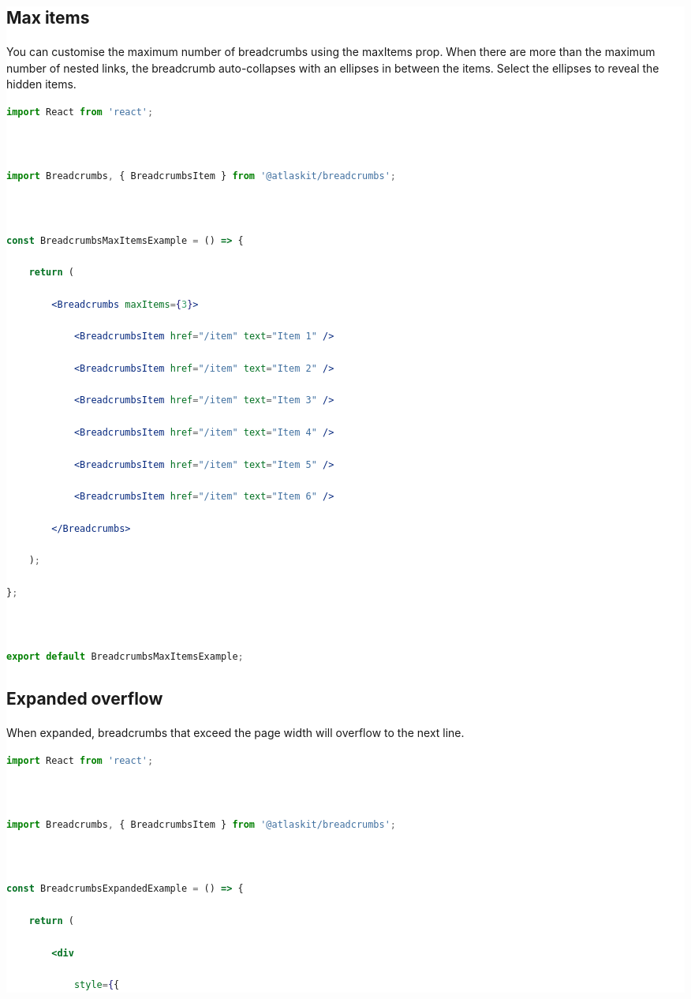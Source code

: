 ## Max items

You can customise the maximum number of breadcrumbs using the maxItems prop. When there are more than the maximum number of nested links, the breadcrumb auto-collapses with an ellipses in between the items. Select the ellipses to reveal the hidden items. 

```jsx
import React from 'react';



import Breadcrumbs, { BreadcrumbsItem } from '@atlaskit/breadcrumbs';



const BreadcrumbsMaxItemsExample = () => {

	return (

		<Breadcrumbs maxItems={3}>

			<BreadcrumbsItem href="/item" text="Item 1" />

			<BreadcrumbsItem href="/item" text="Item 2" />

			<BreadcrumbsItem href="/item" text="Item 3" />

			<BreadcrumbsItem href="/item" text="Item 4" />

			<BreadcrumbsItem href="/item" text="Item 5" />

			<BreadcrumbsItem href="/item" text="Item 6" />

		</Breadcrumbs>

	);

};



export default BreadcrumbsMaxItemsExample;
```

## Expanded overflow

When expanded, breadcrumbs that exceed the page width will overflow to the next line. 

```jsx
import React from 'react';



import Breadcrumbs, { BreadcrumbsItem } from '@atlaskit/breadcrumbs';



const BreadcrumbsExpandedExample = () => {

	return (

		<div

			style={{
```